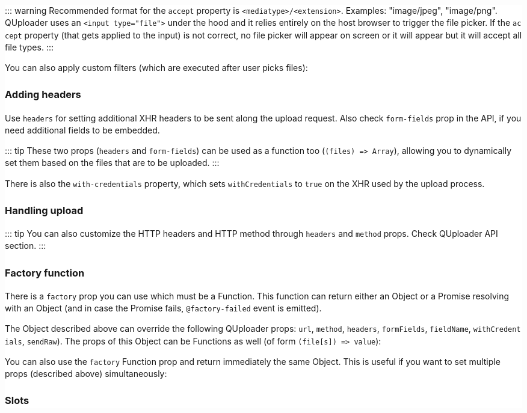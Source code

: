 ::: warning
Recommended format for the `accept` property is `<mediatype>/<extension>`. Examples: "image/jpeg", "image/png". QUploader uses an `<input type="file">` under the hood and it relies entirely on the host browser to trigger the file picker. If the `accept` property (that gets applied to the input) is not correct, no file picker will appear on screen or it will appear but it will accept all file types.
:::

You can also apply custom filters (which are executed after user picks files):

<doc-example title="Filter" file="RestrictionFilter" />

### Adding headers

Use `headers` for setting additional XHR headers to be sent along the upload request. Also check `form-fields` prop in the API, if you need additional fields to be embedded.

<doc-example title="Headers" file="Headers" />

::: tip
These two props (`headers` and `form-fields`) can be used as a function too (`(files) => Array`), allowing you to dynamically set them based on the files that are to be uploaded.
:::

There is also the `with-credentials` property, which sets `withCredentials` to `true` on the XHR used by the upload process.

### Handling upload

<doc-example title="Auto upload on file selection" file="UploadAuto" />

<doc-example title="Custom upload URL" file="UploadURL" />

::: tip
You can also customize the HTTP headers and HTTP method through `headers` and `method` props. Check QUploader API section.
:::

### Factory function
There is a `factory` prop you can use which must be a Function. This function can return either an Object or a Promise resolving with an Object (and in case the Promise fails, `@factory-failed` event is emitted).

The Object described above can override the following QUploader props: `url`, `method`, `headers`, `formFields`, `fieldName`, `withCredentials`, `sendRaw`). The props of this Object can be Functions as well (of form `(file[s]) => value`):

<doc-example title="Promise-based factory function" file="FactoryPromise" />

You can also use the `factory` Function prop and return immediately the same Object. This is useful if you want to set multiple props (described above) simultaneously:

<doc-example title="Immediate return factory function" file="FactoryImmediate" />

### Slots
